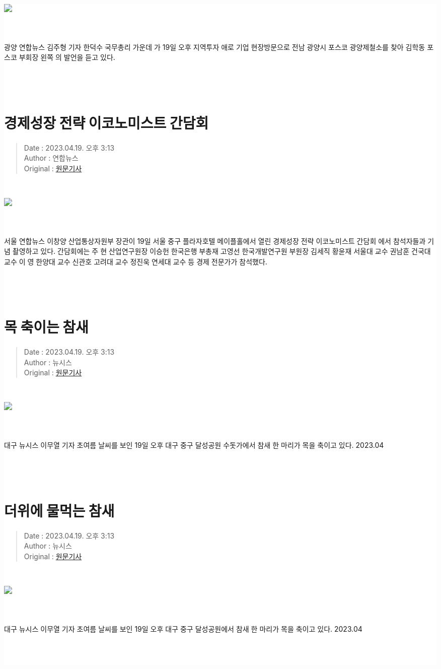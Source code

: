 <img src="https://imgnews.pstatic.net/image/001/2023/04/19/PYH2023041914760001301_P4_20230419151317325.jpg?type=w647" id="img1"></img>  
<br/><br/>  
  
광양 연합뉴스 김주형 기자 한덕수 국무총리 가운데 가 19일 오후 지역투자 애로 기업 현장방문으로 전남 광양시 포스코 광양제철소를 찾아 김학동 포스코 부회장 왼쪽 의 발언을 듣고 있다.  
<br/><br/><br/>  

  
# 경제성장 전략 이코노미스트 간담회  
  
> Date : 2023.04.19. 오후 3:13  
> Author : 연합뉴스  
> Original : [원문기사](https://n.news.naver.com/mnews/article/001/0013890580?sid=102)  
<br/>  
  
<img src="https://imgnews.pstatic.net/image/001/2023/04/19/PYH2023041914910001300_P4_20230419151312533.jpg?type=w647" id="img1"></img>  
<br/><br/>  
  
서울 연합뉴스 이창양 산업통상자원부 장관이 19일 서울 중구 플라자호텔 메이플홀에서 열린 경제성장 전략 이코노미스트 간담회 에서 참석자들과 기념 촬영하고 있다. 간담회에는 주 현 산업연구원장 이승헌 한국은행 부총재 고영선 한국개발연구원 부원장 김세직 황윤재 서울대 교수 권남훈 건국대 교수 이 영 한양대 교수 신관호 고려대 교수 정진욱 연세대 교수 등 경제 전문가가 참석했다.  
<br/><br/><br/>  

  
# 목 축이는 참새  
  
> Date : 2023.04.19. 오후 3:13  
> Author : 뉴시스  
> Original : [원문기사](https://n.news.naver.com/mnews/article/003/0011812763?sid=102)  
<br/>  
  
<img src="https://imgnews.pstatic.net/image/003/2023/04/19/NISI20230419_0019860077_web_20230419151213_20230419151334917.jpg?type=w647" id="img1"></img>  
<br/><br/>  
  
대구 뉴시스 이무열 기자 초여름 날씨를 보인 19일 오후 대구 중구 달성공원 수돗가에서 참새 한 마리가 목을 축이고 있다. 2023.04  
<br/><br/><br/>  

  
# 더위에 물먹는 참새  
  
> Date : 2023.04.19. 오후 3:13  
> Author : 뉴시스  
> Original : [원문기사](https://n.news.naver.com/mnews/article/003/0011812762?sid=102)  
<br/>  
  
<img src="https://imgnews.pstatic.net/image/003/2023/04/19/NISI20230419_0019860066_web_20230419151213_20230419151333073.jpg?type=w647" id="img1"></img>  
<br/><br/>  
  
대구 뉴시스 이무열 기자 초여름 날씨를 보인 19일 오후 대구 중구 달성공원에서 참새 한 마리가 목을 축이고 있다. 2023.04  
<br/><br/><br/>  

  